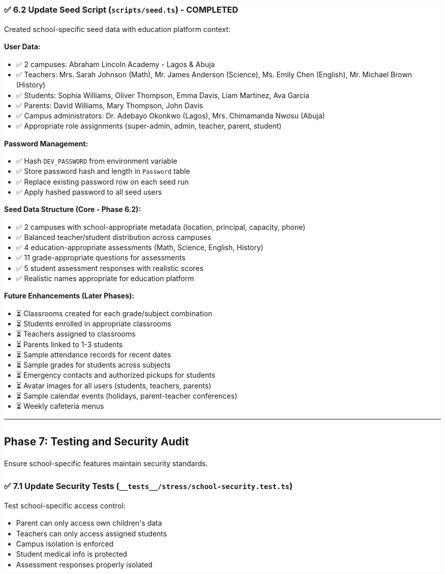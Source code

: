 ### ✅ 6.2 Update Seed Script (`scripts/seed.ts`) - COMPLETED

Created school-specific seed data with education platform context:

**User Data:**
- ✅ 2 campuses: Abraham Lincoln Academy - Lagos & Abuja
- ✅ Teachers: Mrs. Sarah Johnson (Math), Mr. James Anderson (Science), Ms. Emily Chen (English), Mr. Michael Brown (History)
- ✅ Students: Sophia Williams, Oliver Thompson, Emma Davis, Liam Martinez, Ava Garcia
- ✅ Parents: David Williams, Mary Thompson, John Davis
- ✅ Campus administrators: Dr. Adebayo Okonkwo (Lagos), Mrs. Chimamanda Nwosu (Abuja)
- ✅ Appropriate role assignments (super-admin, admin, teacher, parent, student)

**Password Management:**
- ✅ Hash `DEV_PASSWORD` from environment variable
- ✅ Store password hash and length in `Password` table
- ✅ Replace existing password row on each seed run
- ✅ Apply hashed password to all seed users

**Seed Data Structure (Core - Phase 6.2):**
- ✅ 2 campuses with school-appropriate metadata (location, principal, capacity, phone)
- ✅ Balanced teacher/student distribution across campuses
- ✅ 4 education-appropriate assessments (Math, Science, English, History)
- ✅ 11 grade-appropriate questions for assessments
- ✅ 5 student assessment responses with realistic scores
- ✅ Realistic names appropriate for education platform

**Future Enhancements (Later Phases):**
- ⏳ Classrooms created for each grade/subject combination
- ⏳ Students enrolled in appropriate classrooms
- ⏳ Teachers assigned to classrooms
- ⏳ Parents linked to 1-3 students
- ⏳ Sample attendance records for recent dates
- ⏳ Sample grades for students across subjects
- ⏳ Emergency contacts and authorized pickups for students
- ⏳ Avatar images for all users (students, teachers, parents)
- ⏳ Sample calendar events (holidays, parent-teacher conferences)
- ⏳ Weekly cafeteria menus

---

## Phase 7: Testing and Security Audit

Ensure school-specific features maintain security standards.

### ✅ 7.1 Update Security Tests (`__tests__/stress/school-security.test.ts`)

Test school-specific access control:

- Parent can only access own children's data
- Teachers can only access assigned students
- Campus isolation is enforced
- Student medical info is protected
- Assessment responses properly isolated

